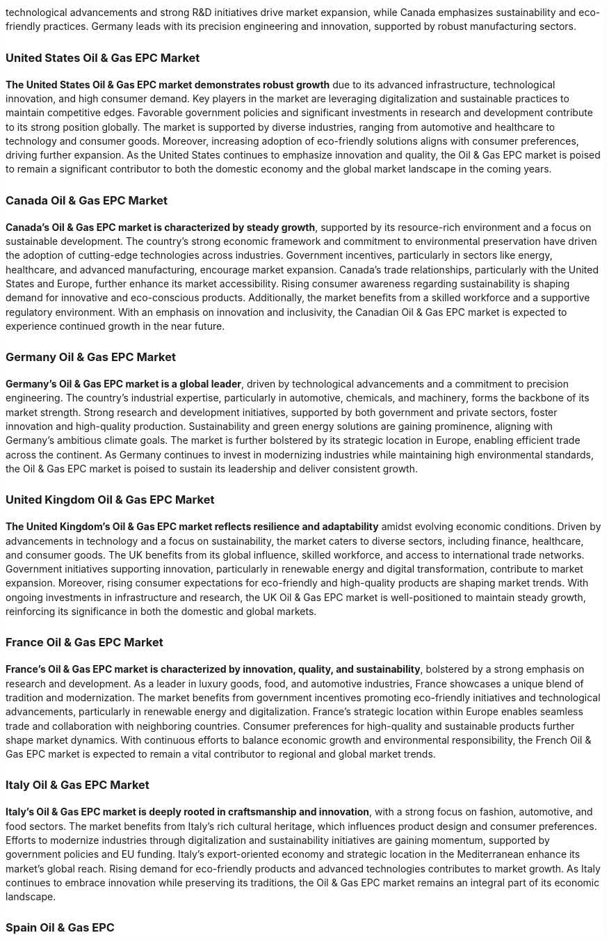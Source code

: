 technological advancements and strong R&amp;D initiatives drive market expansion, while Canada emphasizes sustainability and eco-friendly practices. Germany leads with its precision engineering and innovation, supported by robust manufacturing sectors.</span></em></p></blockquote><h3><strong>United States Oil & Gas EPC Market</strong></h3><p><strong>The United States Oil & Gas EPC market demonstrates robust growth</strong> due to its advanced infrastructure, technological innovation, and high consumer demand. Key players in the market are leveraging digitalization and sustainable practices to maintain competitive edges. Favorable government policies and significant investments in research and development contribute to its strong position globally. The market is supported by diverse industries, ranging from automotive and healthcare to technology and consumer goods. Moreover, increasing adoption of eco-friendly solutions aligns with consumer preferences, driving further expansion. As the United States continues to emphasize innovation and quality, the Oil & Gas EPC market is poised to remain a significant contributor to both the domestic economy and the global market landscape in the coming years.</p><h3><strong>Canada Oil & Gas EPC Market</strong></h3><p><strong>Canada&rsquo;s Oil & Gas EPC market is characterized by steady growth</strong>, supported by its resource-rich environment and a focus on sustainable development. The country&rsquo;s strong economic framework and commitment to environmental preservation have driven the adoption of cutting-edge technologies across industries. Government incentives, particularly in sectors like energy, healthcare, and advanced manufacturing, encourage market expansion. Canada&rsquo;s trade relationships, particularly with the United States and Europe, further enhance its market accessibility. Rising consumer awareness regarding sustainability is shaping demand for innovative and eco-conscious products. Additionally, the market benefits from a skilled workforce and a supportive regulatory environment. With an emphasis on innovation and inclusivity, the Canadian Oil & Gas EPC market is expected to experience continued growth in the near future.</p><h3><strong>Germany Oil & Gas EPC Market</strong></h3><p><strong>Germany&rsquo;s Oil & Gas EPC market is a global leader</strong>, driven by technological advancements and a commitment to precision engineering. The country&rsquo;s industrial expertise, particularly in automotive, chemicals, and machinery, forms the backbone of its market strength. Strong research and development initiatives, supported by both government and private sectors, foster innovation and high-quality production. Sustainability and green energy solutions are gaining prominence, aligning with Germany&rsquo;s ambitious climate goals. The market is further bolstered by its strategic location in Europe, enabling efficient trade across the continent. As Germany continues to invest in modernizing industries while maintaining high environmental standards, the Oil & Gas EPC market is poised to sustain its leadership and deliver consistent growth.</p><h3><strong>United Kingdom Oil & Gas EPC Market</strong></h3><p><strong>The United Kingdom&rsquo;s Oil & Gas EPC market reflects resilience and adaptability</strong> amidst evolving economic conditions. Driven by advancements in technology and a focus on sustainability, the market caters to diverse sectors, including finance, healthcare, and consumer goods. The UK benefits from its global influence, skilled workforce, and access to international trade networks. Government initiatives supporting innovation, particularly in renewable energy and digital transformation, contribute to market expansion. Moreover, rising consumer expectations for eco-friendly and high-quality products are shaping market trends. With ongoing investments in infrastructure and research, the UK Oil & Gas EPC market is well-positioned to maintain steady growth, reinforcing its significance in both the domestic and global markets.</p><h3><strong>France Oil & Gas EPC Market</strong></h3><p><strong>France&rsquo;s Oil & Gas EPC market is characterized by innovation, quality, and sustainability</strong>, bolstered by a strong emphasis on research and development. As a leader in luxury goods, food, and automotive industries, France showcases a unique blend of tradition and modernization. The market benefits from government incentives promoting eco-friendly initiatives and technological advancements, particularly in renewable energy and digitalization. France&rsquo;s strategic location within Europe enables seamless trade and collaboration with neighboring countries. Consumer preferences for high-quality and sustainable products further shape market dynamics. With continuous efforts to balance economic growth and environmental responsibility, the French Oil & Gas EPC market is expected to remain a vital contributor to regional and global market trends.</p><h3><strong>Italy Oil & Gas EPC Market</strong></h3><p><strong>Italy&rsquo;s Oil & Gas EPC market is deeply rooted in craftsmanship and innovation</strong>, with a strong focus on fashion, automotive, and food sectors. The market benefits from Italy&rsquo;s rich cultural heritage, which influences product design and consumer preferences. Efforts to modernize industries through digitalization and sustainability initiatives are gaining momentum, supported by government policies and EU funding. Italy&rsquo;s export-oriented economy and strategic location in the Mediterranean enhance its market&rsquo;s global reach. Rising demand for eco-friendly products and advanced technologies contributes to market growth. As Italy continues to embrace innovation while preserving its traditions, the Oil & Gas EPC market remains an integral part of its economic landscape.</p><h3><strong>Spain Oil & Gas EPC